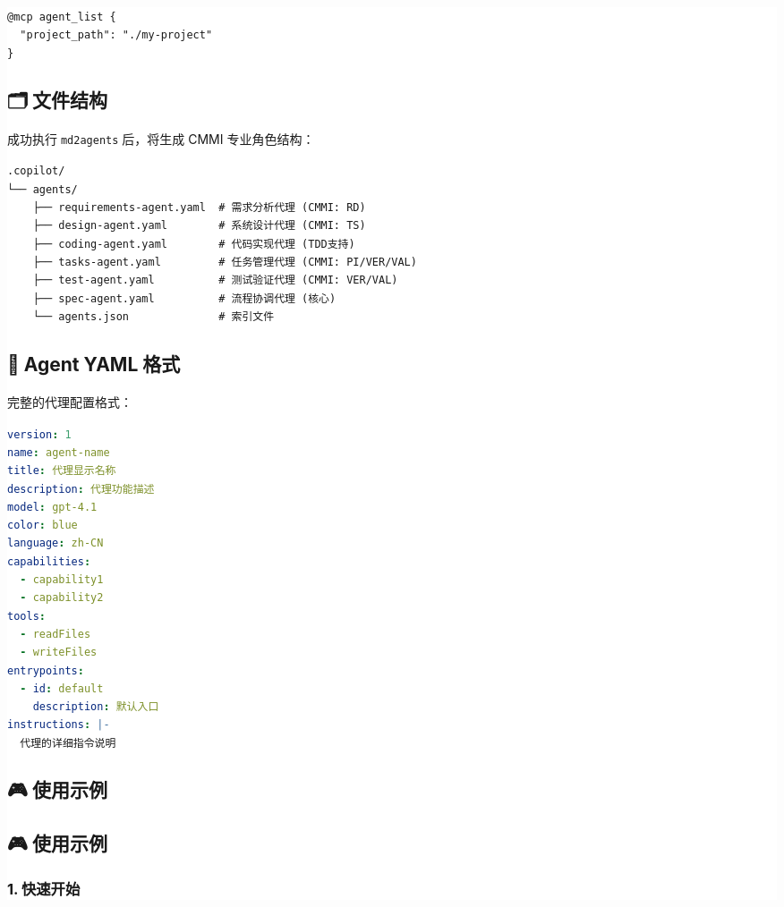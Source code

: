 ```
@mcp agent_list {
  "project_path": "./my-project"
}
```

## 🗂️ 文件结构

成功执行 `md2agents` 后，将生成 CMMI 专业角色结构：

```
.copilot/
└── agents/
    ├── requirements-agent.yaml  # 需求分析代理 (CMMI: RD)
    ├── design-agent.yaml        # 系统设计代理 (CMMI: TS)
    ├── coding-agent.yaml        # 代码实现代理 (TDD支持)
    ├── tasks-agent.yaml         # 任务管理代理 (CMMI: PI/VER/VAL)
    ├── test-agent.yaml          # 测试验证代理 (CMMI: VER/VAL)
    ├── spec-agent.yaml          # 流程协调代理 (核心)
    └── agents.json              # 索引文件
```

## 📝 Agent YAML 格式

完整的代理配置格式：

```yaml
version: 1
name: agent-name
title: 代理显示名称
description: 代理功能描述
model: gpt-4.1
color: blue
language: zh-CN
capabilities:
  - capability1
  - capability2
tools:
  - readFiles
  - writeFiles
entrypoints:
  - id: default
    description: 默认入口
instructions: |-
  代理的详细指令说明
```

## 🎮 使用示例

## 🎮 使用示例

### 1. 快速开始
